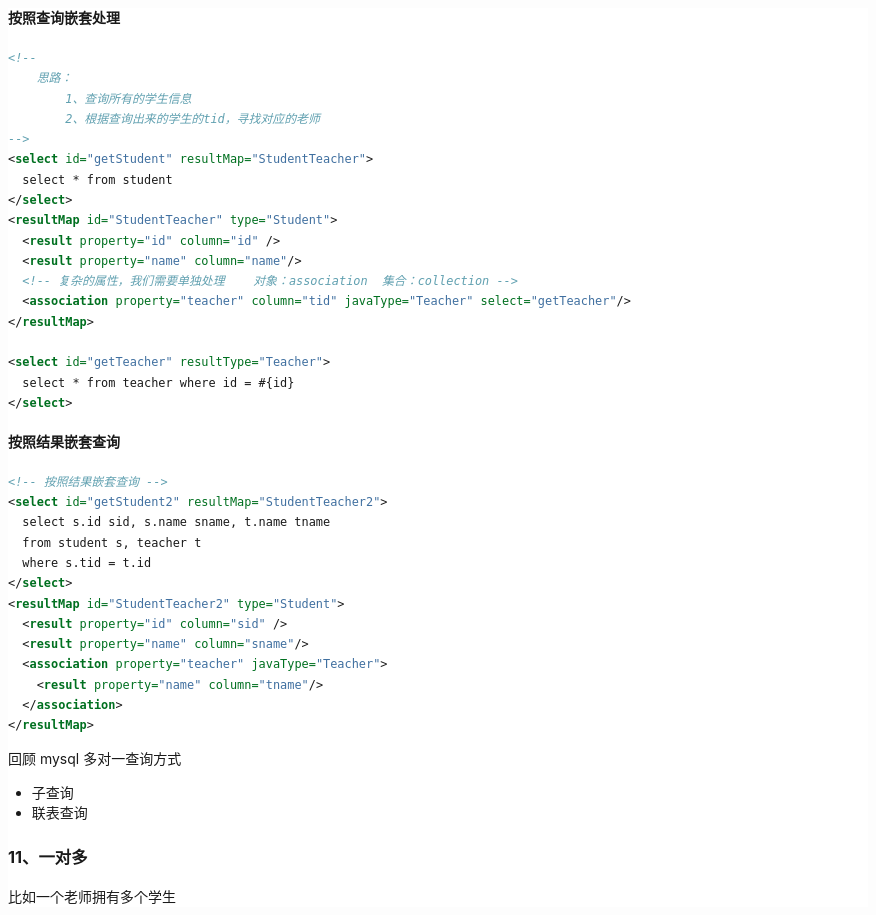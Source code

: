 

#### **按照查询嵌套处理**

```xml
<!--
	思路：
		1、查询所有的学生信息
		2、根据查询出来的学生的tid，寻找对应的老师
-->
<select id="getStudent" resultMap="StudentTeacher">
  select * from student
</select>
<resultMap id="StudentTeacher" type="Student">
  <result property="id" column="id" />
  <result property="name" column="name"/>
  <!-- 复杂的属性，我们需要单独处理    对象：association  集合：collection -->
  <association property="teacher" column="tid" javaType="Teacher" select="getTeacher"/>
</resultMap>

<select id="getTeacher" resultType="Teacher">
  select * from teacher where id = #{id}
</select>
```



#### **按照结果嵌套查询**

```xml
<!-- 按照结果嵌套查询 -->
<select id="getStudent2" resultMap="StudentTeacher2">
  select s.id sid, s.name sname, t.name tname
  from student s, teacher t
  where s.tid = t.id
</select>
<resultMap id="StudentTeacher2" type="Student">
  <result property="id" column="sid" />
  <result property="name" column="sname"/>
  <association property="teacher" javaType="Teacher">
    <result property="name" column="tname"/>
  </association>
</resultMap>
```



回顾 mysql 多对一查询方式

- 子查询
- 联表查询



### 11、一对多

比如一个老师拥有多个学生
